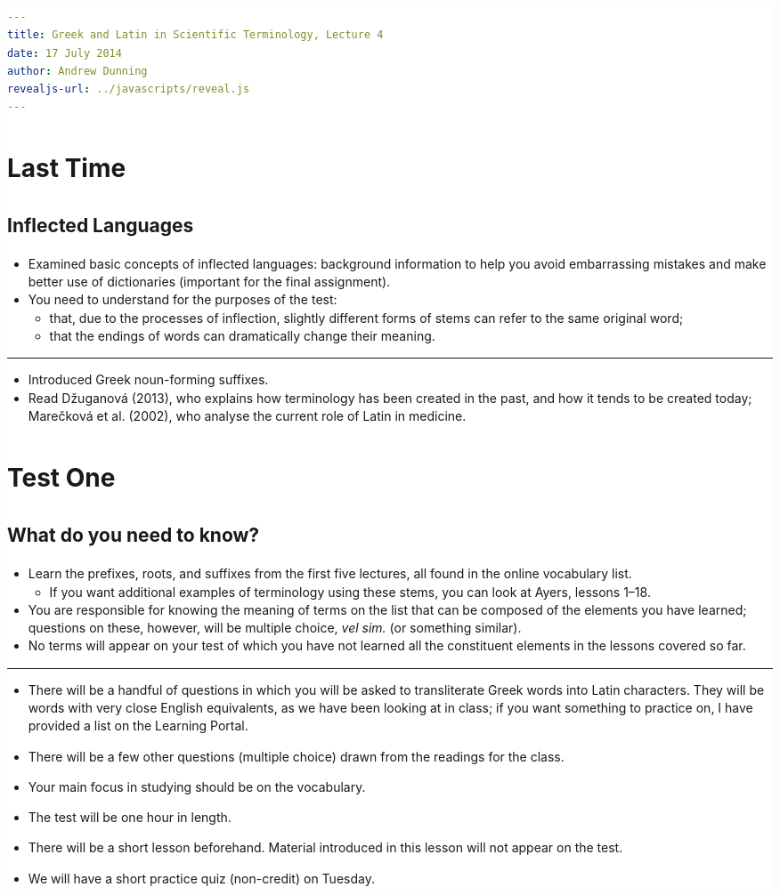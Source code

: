 ```yaml
---
title: Greek and Latin in Scientific Terminology, Lecture 4
date: 17 July 2014
author: Andrew Dunning
revealjs-url: ../javascripts/reveal.js
---
```


# Last Time

## Inflected Languages

- Examined basic concepts of inflected languages: background information to help you avoid embarrassing mistakes and make better use of dictionaries (important for the final assignment).
- You need to understand for the purposes of the test:
    - that, due to the processes of inflection, slightly different forms of stems can refer to the same original word;
    - that the endings of words can dramatically change their meaning.

---

- Introduced Greek noun-forming suffixes.
- Read Džuganová (2013), who explains how terminology has been created in the past, and how it tends to be created today; Marečková et al. (2002), who analyse the current role of Latin in medicine.

# Test One

## What do you need to know?

- Learn the prefixes, roots, and suffixes from the first five lectures, all found in the online vocabulary list.
    - If you want additional examples of terminology using these stems, you can look at Ayers, lessons 1–18.
- You are responsible for knowing the meaning of terms on the list that can be composed of the elements you have learned; questions on these, however, will be multiple choice, *vel sim.* (or something similar).
- No terms will appear on your test of which you have not learned all the constituent elements in the lessons covered so far.

---

- There will be a handful of questions in which you will be asked to transliterate Greek words into Latin characters. They will be words with very close English equivalents, as we have been looking at in class; if you want something to practice on, I have provided a list on the Learning Portal.
- There will be a few other questions (multiple choice) drawn from the readings for the class.
- Your main focus in studying should be on the vocabulary.

- The test will be one hour in length.
- There will be a short lesson beforehand. Material introduced in this lesson will not appear on the test.
- We will have a short practice quiz (non-credit) on Tuesday.
